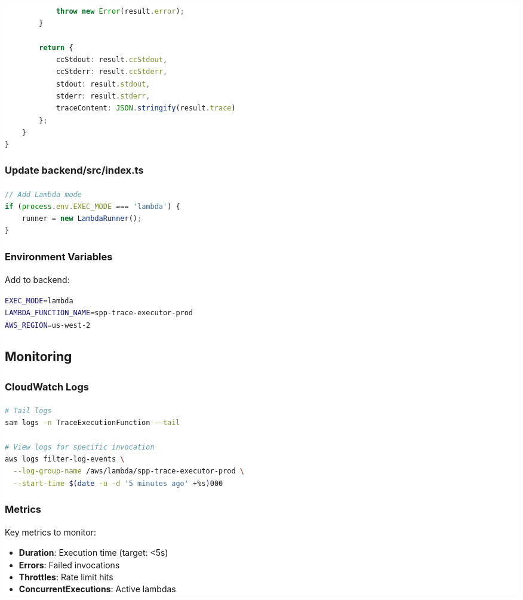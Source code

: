 ```typescript
            throw new Error(result.error);
        }

        return {
            ccStdout: result.ccStdout,
            ccStderr: result.ccStderr,
            stdout: result.stdout,
            stderr: result.stderr,
            traceContent: JSON.stringify(result.trace)
        };
    }
}
```

### Update backend/src/index.ts

```typescript
// Add Lambda mode
if (process.env.EXEC_MODE === 'lambda') {
    runner = new LambdaRunner();
}
```

### Environment Variables

Add to backend:

```bash
EXEC_MODE=lambda
LAMBDA_FUNCTION_NAME=spp-trace-executor-prod
AWS_REGION=us-west-2
```

## Monitoring

### CloudWatch Logs

```bash
# Tail logs
sam logs -n TraceExecutionFunction --tail

# View logs for specific invocation
aws logs filter-log-events \
  --log-group-name /aws/lambda/spp-trace-executor-prod \
  --start-time $(date -u -d '5 minutes ago' +%s)000
```

### Metrics

Key metrics to monitor:
- **Duration**: Execution time (target: <5s)
- **Errors**: Failed invocations
- **Throttles**: Rate limit hits
- **ConcurrentExecutions**: Active lambdas

